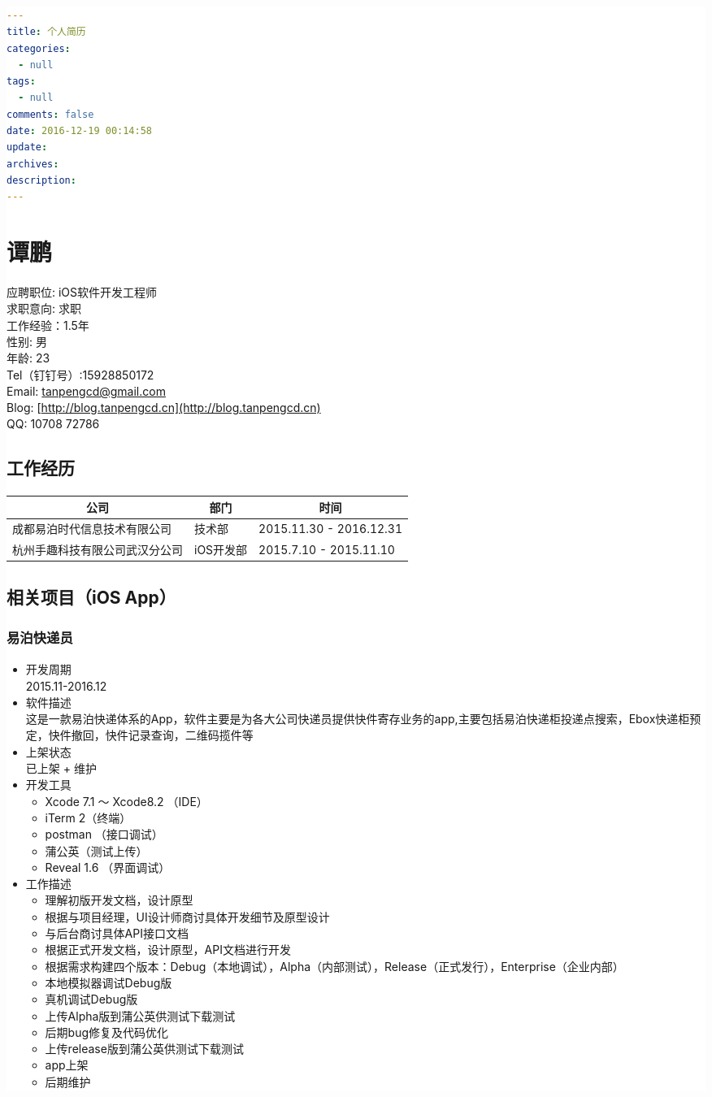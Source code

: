 ```yaml
---
title: 个人简历
categories:
  - null
tags:
  - null
comments: false
date: 2016-12-19 00:14:58
update:
archives:
description:
---
```

# **谭鹏**
应聘职位: iOS软件开发工程师  
求职意向: 求职  
工作经验：1.5年  
性别: 男  
年龄: 23  
Tel（钉钉号）:15928850172  
Email: [tanpengcd@gmail.com](tanpengcd@gmail.com)   
Blog: [http://blog.tanpengcd.cn](http://blog.tanpengcd.cn)   
QQ: 10708 72786
## 工作经历 
|公司|部门|时间|
|---|---|---|
|成都易泊时代信息技术有限公司|技术部|2015.11.30 - 2016.12.31|
|杭州手趣科技有限公司武汉分公司|iOS开发部|2015.7.10 - 2015.11.10|

## 相关项目（iOS App）

### 易泊快递员 
- 开发周期  
    2015.11-2016.12
- 软件描述  
    这是一款易泊快递体系的App，软件主要是为各大公司快递员提供快件寄存业务的app,主要包括易泊快递柜投递点搜索，Ebox快递柜预定，快件撤回，快件记录查询，二维码揽件等
- 上架状态  
    已上架 + 维护
- 开发工具
    - Xcode 7.1 ～ Xcode8.2 （IDE）
    - iTerm 2（终端）
    - postman （接口调试）
    - 蒲公英（测试上传）
    - Reveal 1.6 （界面调试）
- 工作描述  
    - 理解初版开发文档，设计原型
    - 根据与项目经理，UI设计师商讨具体开发细节及原型设计
    - 与后台商讨具体API接口文档
    - 根据正式开发文档，设计原型，API文档进行开发
    - 根据需求构建四个版本：Debug（本地调试），Alpha（内部测试），Release（正式发行），Enterprise（企业内部）
    - 本地模拟器调试Debug版
    - 真机调试Debug版
    - 上传Alpha版到蒲公英供测试下载测试
    - 后期bug修复及代码优化
    - 上传release版到蒲公英供测试下载测试
    - app上架
    - 后期维护